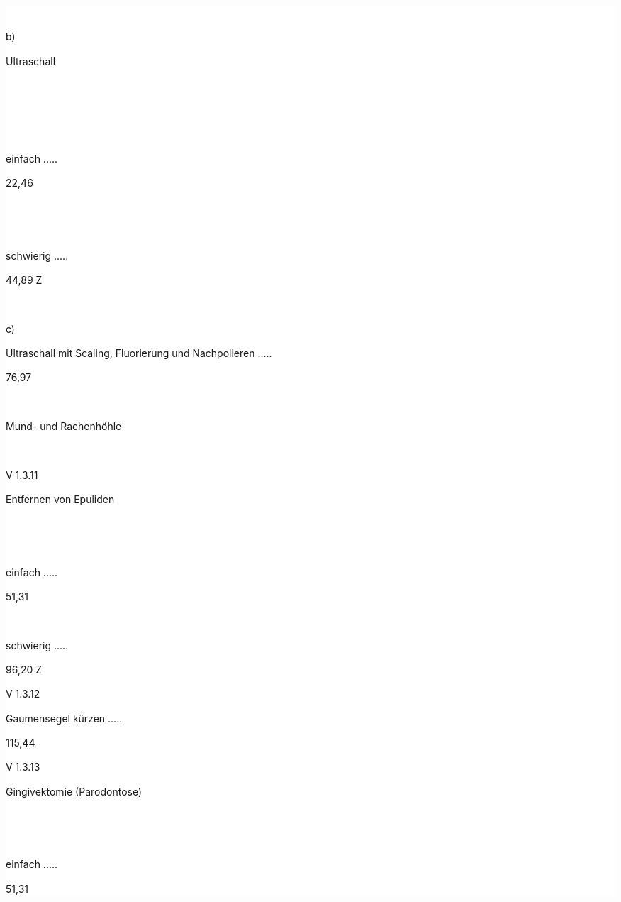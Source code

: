  

b)

Ultraschall

 

 

 

einfach .....

22,46

 

 

schwierig .....

44,89 Z

 

c)

Ultraschall mit Scaling, Fluorierung und Nachpolieren .....

76,97

 

Mund- und Rachenhöhle

 

V 1.3.11

Entfernen von Epuliden

 

 

einfach .....

51,31

 

schwierig .....

96,20 Z

V 1.3.12

Gaumensegel kürzen .....

115,44

V 1.3.13

Gingivektomie (Parodontose)

 

 

einfach .....

51,31
